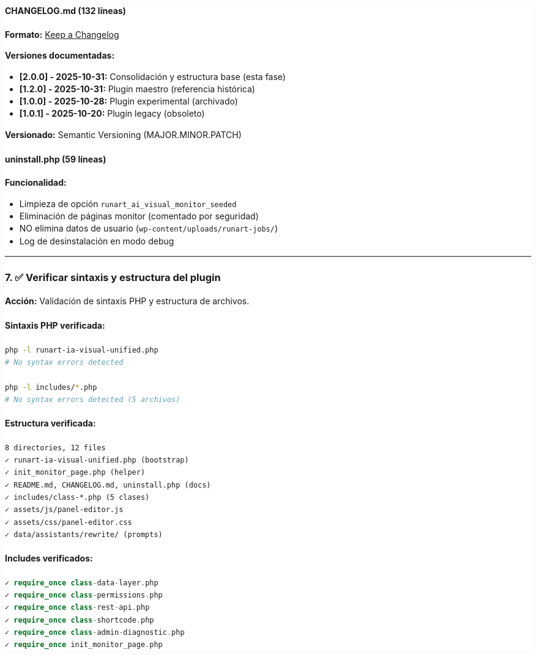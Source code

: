 #### **CHANGELOG.md** (132 líneas)
**Formato:** [Keep a Changelog](https://keepachangelog.com/)

**Versiones documentadas:**
- **[2.0.0] - 2025-10-31:** Consolidación y estructura base (esta fase)
- **[1.2.0] - 2025-10-31:** Plugin maestro (referencia histórica)
- **[1.0.0] - 2025-10-28:** Plugin experimental (archivado)
- **[1.0.1] - 2025-10-20:** Plugin legacy (obsoleto)

**Versionado:** Semantic Versioning (MAJOR.MINOR.PATCH)

#### **uninstall.php** (59 líneas)
**Funcionalidad:**
- Limpieza de opción `runart_ai_visual_monitor_seeded`
- Eliminación de páginas monitor (comentado por seguridad)
- NO elimina datos de usuario (`wp-content/uploads/runart-jobs/`)
- Log de desinstalación en modo debug

---

### 7. ✅ Verificar sintaxis y estructura del plugin
**Acción:** Validación de sintaxis PHP y estructura de archivos.

#### **Sintaxis PHP verificada:**
```bash
php -l runart-ia-visual-unified.php
# No syntax errors detected

php -l includes/*.php
# No syntax errors detected (5 archivos)
```

#### **Estructura verificada:**
```
8 directories, 12 files
✓ runart-ia-visual-unified.php (bootstrap)
✓ init_monitor_page.php (helper)
✓ README.md, CHANGELOG.md, uninstall.php (docs)
✓ includes/class-*.php (5 clases)
✓ assets/js/panel-editor.js
✓ assets/css/panel-editor.css
✓ data/assistants/rewrite/ (prompts)
```

#### **Includes verificados:**
```php
✓ require_once class-data-layer.php
✓ require_once class-permissions.php
✓ require_once class-rest-api.php
✓ require_once class-shortcode.php
✓ require_once class-admin-diagnostic.php
✓ require_once init_monitor_page.php
```
